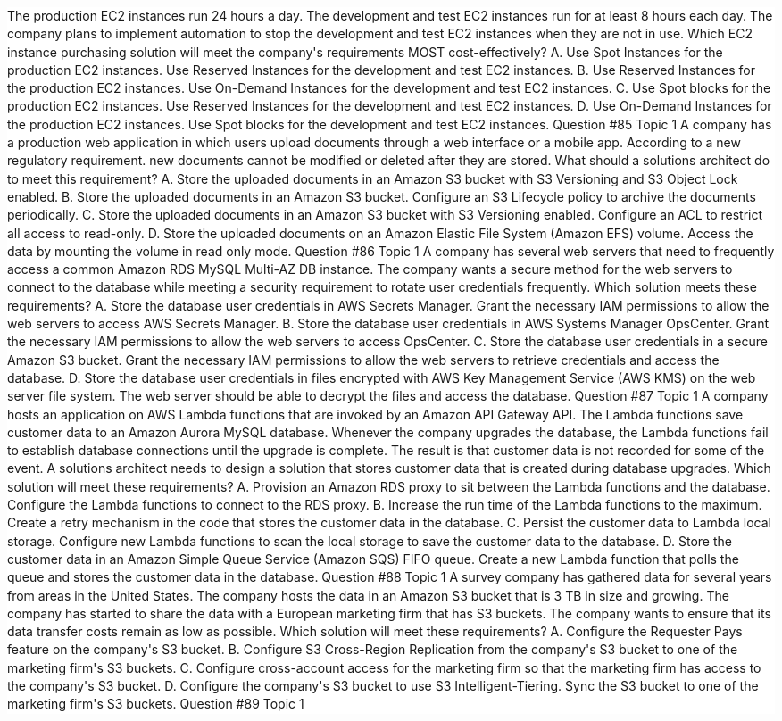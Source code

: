The production EC2 instances run 24 hours a day. The development and test EC2 instances run for at least 8 hours each day. The company plans to implement automation to stop the development and test EC2 instances when they are not in use. 
Which EC2 instance purchasing solution will meet the company's requirements MOST cost-effectively? 
A. Use Spot Instances for the production EC2 instances. Use Reserved Instances for the development and test EC2 instances. B. Use Reserved Instances for the production EC2 instances. Use On-Demand Instances for the development and test EC2 instances. C. Use Spot blocks for the production EC2 instances. Use Reserved Instances for the development and test EC2 instances. D. Use On-Demand Instances for the production EC2 instances. Use Spot blocks for the development and test EC2 instances.
Question #85 Topic 1 
A company has a production web application in which users upload documents through a web interface or a mobile app. According to a new regulatory requirement. new documents cannot be modified or deleted after they are stored. 
What should a solutions architect do to meet this requirement? 
A. Store the uploaded documents in an Amazon S3 bucket with S3 Versioning and S3 Object Lock enabled. 
B. Store the uploaded documents in an Amazon S3 bucket. Configure an S3 Lifecycle policy to archive the documents periodically. C. Store the uploaded documents in an Amazon S3 bucket with S3 Versioning enabled. Configure an ACL to restrict all access to read-only. 
D. Store the uploaded documents on an Amazon Elastic File System (Amazon EFS) volume. Access the data by mounting the volume in read only mode. 
Question #86 Topic 1 
A company has several web servers that need to frequently access a common Amazon RDS MySQL Multi-AZ DB instance. The company wants a secure method for the web servers to connect to the database while meeting a security requirement to rotate user credentials frequently. Which solution meets these requirements? 
A. Store the database user credentials in AWS Secrets Manager. Grant the necessary IAM permissions to allow the web servers to access AWS Secrets Manager. 
B. Store the database user credentials in AWS Systems Manager OpsCenter. Grant the necessary IAM permissions to allow the web servers to access OpsCenter. 
C. Store the database user credentials in a secure Amazon S3 bucket. Grant the necessary IAM permissions to allow the web servers to retrieve credentials and access the database. 
D. Store the database user credentials in files encrypted with AWS Key Management Service (AWS KMS) on the web server file system. The web server should be able to decrypt the files and access the database. 
Question #87 Topic 1 
A company hosts an application on AWS Lambda functions that are invoked by an Amazon API Gateway API. The Lambda functions save customer data to an Amazon Aurora MySQL database. Whenever the company upgrades the database, the Lambda functions fail to establish database connections until the upgrade is complete. The result is that customer data is not recorded for some of the event. A solutions architect needs to design a solution that stores customer data that is created during database upgrades. Which solution will meet these requirements? 
A. Provision an Amazon RDS proxy to sit between the Lambda functions and the database. Configure the Lambda functions to connect to the RDS proxy. 
B. Increase the run time of the Lambda functions to the maximum. Create a retry mechanism in the code that stores the customer data in the database. 
C. Persist the customer data to Lambda local storage. Configure new Lambda functions to scan the local storage to save the customer data to the database. 
D. Store the customer data in an Amazon Simple Queue Service (Amazon SQS) FIFO queue. Create a new Lambda function that polls the queue and stores the customer data in the database.
Question #88 Topic 1 
A survey company has gathered data for several years from areas in the United States. The company hosts the data in an Amazon S3 bucket that is 3 TB in size and growing. The company has started to share the data with a European marketing firm that has S3 buckets. The company wants to ensure that its data transfer costs remain as low as possible. 
Which solution will meet these requirements? 
A. Configure the Requester Pays feature on the company's S3 bucket. 
B. Configure S3 Cross-Region Replication from the company's S3 bucket to one of the marketing firm's S3 buckets. C. Configure cross-account access for the marketing firm so that the marketing firm has access to the company's S3 bucket. D. Configure the company's S3 bucket to use S3 Intelligent-Tiering. Sync the S3 bucket to one of the marketing firm's S3 buckets. 
Question #89 Topic 1 